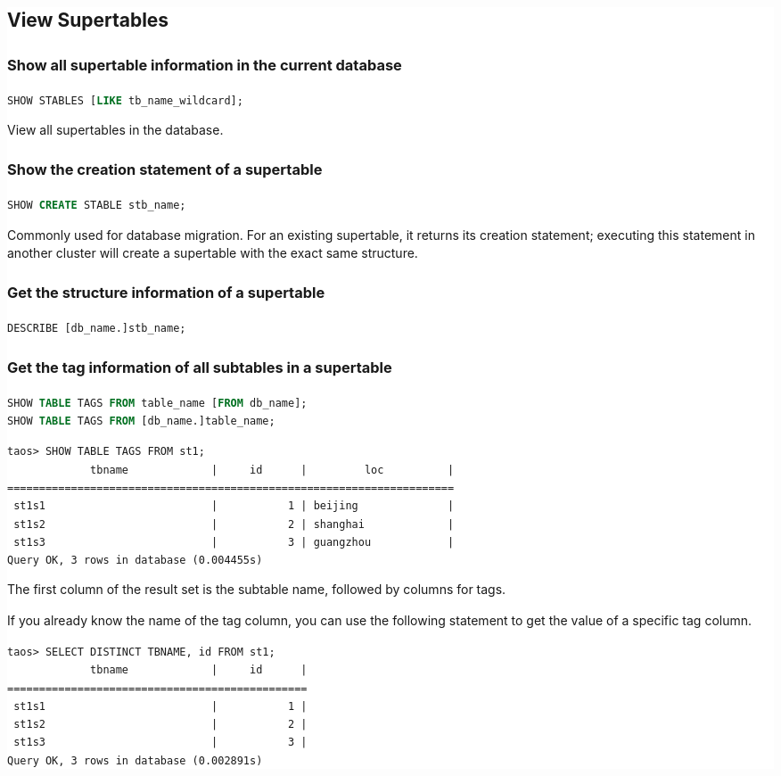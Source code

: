 ## View Supertables

### Show all supertable information in the current database

```sql
SHOW STABLES [LIKE tb_name_wildcard];
```

View all supertables in the database.

### Show the creation statement of a supertable

```sql
SHOW CREATE STABLE stb_name;
```

Commonly used for database migration. For an existing supertable, it returns its creation statement; executing this statement in another cluster will create a supertable with the exact same structure.

### Get the structure information of a supertable

```sql
DESCRIBE [db_name.]stb_name;
```

### Get the tag information of all subtables in a supertable

```sql
SHOW TABLE TAGS FROM table_name [FROM db_name];
SHOW TABLE TAGS FROM [db_name.]table_name;
```

```text
taos> SHOW TABLE TAGS FROM st1;
             tbname             |     id      |         loc          |
======================================================================
 st1s1                          |           1 | beijing              |
 st1s2                          |           2 | shanghai             |
 st1s3                          |           3 | guangzhou            |
Query OK, 3 rows in database (0.004455s)
```

The first column of the result set is the subtable name, followed by columns for tags.

If you already know the name of the tag column, you can use the following statement to get the value of a specific tag column.

```text
taos> SELECT DISTINCT TBNAME, id FROM st1;
             tbname             |     id      |
===============================================
 st1s1                          |           1 |
 st1s2                          |           2 |
 st1s3                          |           3 |
Query OK, 3 rows in database (0.002891s)
```
